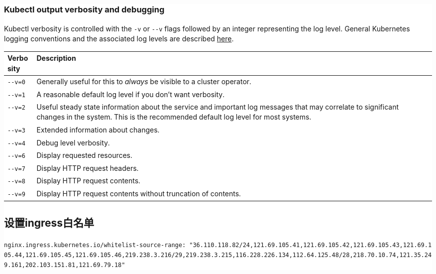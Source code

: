 ### Kubectl output verbosity and debugging

Kubectl verbosity is controlled with the `-v` or `--v` flags followed by an integer representing the log level. General Kubernetes logging conventions and the associated log levels are described [here](https://github.com/kubernetes/community/blob/master/contributors/devel/sig-instrumentation/logging.md).

| Verbosity | Description                                                  |
| :-------- | :----------------------------------------------------------- |
| `--v=0`   | Generally useful for this to *always* be visible to a cluster operator. |
| `--v=1`   | A reasonable default log level if you don’t want verbosity.  |
| `--v=2`   | Useful steady state information about the service and important log messages that may correlate to significant changes in the system. This is the recommended default log level for most systems. |
| `--v=3`   | Extended information about changes.                          |
| `--v=4`   | Debug level verbosity.                                       |
| `--v=6`   | Display requested resources.                                 |
| `--v=7`   | Display HTTP request headers.                                |
| `--v=8`   | Display HTTP request contents.                               |
| `--v=9`   | Display HTTP request contents without truncation of contents. |

## 设置ingress白名单

```
nginx.ingress.kubernetes.io/whitelist-source-range: "36.110.118.82/24,121.69.105.41,121.69.105.42,121.69.105.43,121.69.105.44,121.69.105.45,121.69.105.46,219.238.3.216/29,219.238.3.215,116.228.226.134,112.64.125.48/28,218.70.10.74,121.35.249.161,202.103.151.81,121.69.79.18"
```
